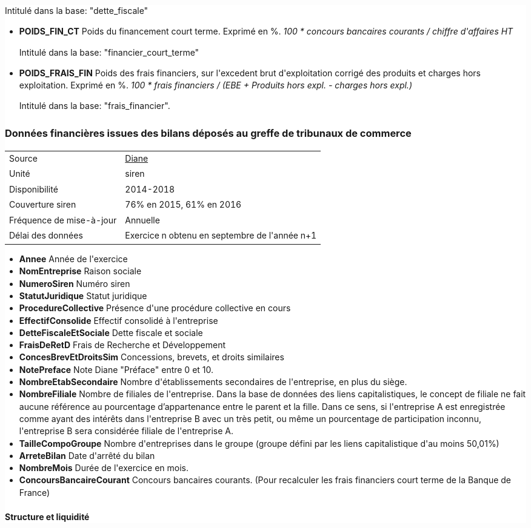   Intitulé dans la base: "dette_fiscale"

- **POIDS_FIN_CT** Poids du financement court terme. Exprimé en \%.
  _100 \* concours bancaires courants / chiffre d'affaires HT_

  Intitulé dans la base: "financier_court_terme"

- **POIDS_FRAIS_FIN** Poids des frais financiers, sur l'excedent brut d'exploitation corrigé des produits et charges hors exploitation. Exprimé en \%.
  _100 \* frais financiers / (EBE + Produits hors expl. - charges hors expl.)_

  Intitulé dans la base: "frais_financier".

### Données financières issues des bilans déposés au greffe de tribunaux de commerce

|                          |                                               |
| ------------------------ | --------------------------------------------- |
| Source                   | [Diane](https://diane.bvdinfo.com/)           |
| Unité                    | siren                                         |
| Disponibilité            | 2014-2018                                     |
| Couverture siren         | 76% en 2015, 61% en 2016                      |
| Fréquence de mise-à-jour | Annuelle                                      |
| Délai des données        | Exercice n obtenu en septembre de l'année n+1 |

- **Annee** Année de l'exercice
- **NomEntreprise** Raison sociale
- **NumeroSiren** Numéro siren
- **StatutJuridique** Statut juridique
- **ProcedureCollective** Présence d'une procédure collective en cours
- **EffectifConsolide** Effectif consolidé à l'entreprise
- **DetteFiscaleEtSociale** Dette fiscale et sociale
- **FraisDeRetD** Frais de Recherche et Développement
- **ConcesBrevEtDroitsSim** Concessions, brevets, et droits similaires
- **NotePreface** Note Diane "Préface" entre 0 et 10.
- **NombreEtabSecondaire** Nombre d'établissements secondaires de l'entreprise, en plus du siège.
- **NombreFiliale** Nombre de filiales de l'entreprise. Dans la base de données des liens capitalistiques, le concept de filiale ne fait aucune référence au pourcentage d’appartenance entre le parent et la fille. Dans ce sens, si l'entreprise A est enregistrée comme ayant des intérêts dans l'entreprise B avec un très petit, ou même un pourcentage de participation inconnu, l'entreprise B sera considérée filiale de l'entreprise A.
- **TailleCompoGroupe** Nombre d'entreprises dans le groupe (groupe défini par les liens capitalistique d'au moins 50,01\%)
- **ArreteBilan** Date d'arrêté du bilan
- **NombreMois** Durée de l'exercice en mois.
- **ConcoursBancaireCourant** Concours bancaires courants. (Pour recalculer les frais financiers court terme de la Banque de France)

#### Structure et liquidité
